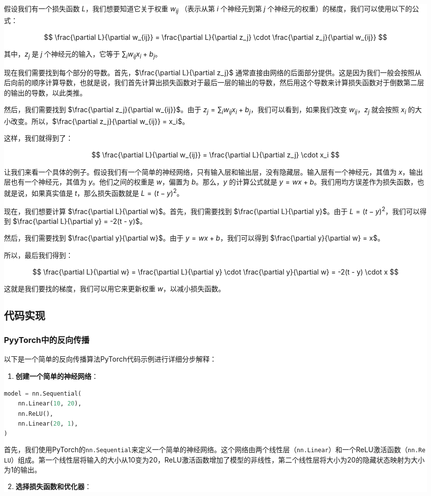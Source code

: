假设我们有一个损失函数 $L$，我们想要知道它关于权重 $w_{ij}$ （表示从第 $i$ 个神经元到第 $j$ 个神经元的权重）的梯度，我们可以使用以下的公式：

$$
\frac{\partial L}{\partial w_{ij}} = \frac{\partial L}{\partial z_j} \cdot \frac{\partial z_j}{\partial w_{ij}}
$$

其中，$z_j$ 是 $j$ 个神经元的输入，它等于 $\sum_i w_{ij} x_i + b_j$。

现在我们需要找到每个部分的导数。首先，$\frac{\partial L}{\partial z_j}$ 通常直接由网络的后面部分提供。这是因为我们一般会按照从后向前的顺序计算导数，也就是说，我们首先计算出损失函数对于最后一层的输出的导数，然后用这个导数来计算损失函数对于倒数第二层的输出的导数，以此类推。

然后，我们需要找到 $\frac{\partial z_j}{\partial w_{ij}}$。由于 $z_j = \sum_i w_{ij} x_i + b_j$，我们可以看到，如果我们改变 $w_{ij}$，$z_j$ 就会按照 $x_i$ 的大小改变。所以，$\frac{\partial z_j}{\partial w_{ij}} = x_i$。

这样，我们就得到了：

$$
\frac{\partial L}{\partial w_{ij}} = \frac{\partial L}{\partial z_j} \cdot x_i
$$

让我们来看一个具体的例子。假设我们有一个简单的神经网络，只有输入层和输出层，没有隐藏层。输入层有一个神经元，其值为 $x$，输出层也有一个神经元，其值为 $y$。他们之间的权重是 $w$，偏置为 $b$。那么，$y$ 的计算公式就是 $y = wx + b$。我们用均方误差作为损失函数，也就是说，如果真实值是 $t$，那么损失函数就是 $L = (t - y)^2$。

现在，我们想要计算 $\frac{\partial L}{\partial w}$。首先，我们需要找到 $\frac{\partial L}{\partial y}$。由于 $L = (t - y)^2$，我们可以得到 $\frac{\partial L}{\partial y} = -2(t - y)$。

然后，我们需要找到 $\frac{\partial y}{\partial w}$。由于 $y = wx + b$，我们可以得到 $\frac{\partial y}{\partial w} = x$。

所以，最后我们得到：

$$
\frac{\partial L}{\partial w} = \frac{\partial L}{\partial y} \cdot \frac{\partial y}{\partial w} = -2(t - y) \cdot x
$$

这就是我们要找的梯度，我们可以用它来更新权重 $w$，以减小损失函数。
## 代码实现

### PyyTorch中的反向传播
以下是一个简单的反向传播算法PyTorch代码示例进行详细分步解释：

1. **创建一个简单的神经网络**：

```python
model = nn.Sequential(
    nn.Linear(10, 20),
    nn.ReLU(),
    nn.Linear(20, 1),
)
```

首先，我们使用PyTorch的`nn.Sequential`来定义一个简单的神经网络。这个网络由两个线性层（`nn.Linear`）和一个ReLU激活函数（`nn.ReLU`）组成。第一个线性层将输入的大小从10变为20，ReLU激活函数增加了模型的非线性，第二个线性层将大小为20的隐藏状态映射为大小为1的输出。

2. **选择损失函数和优化器**：
